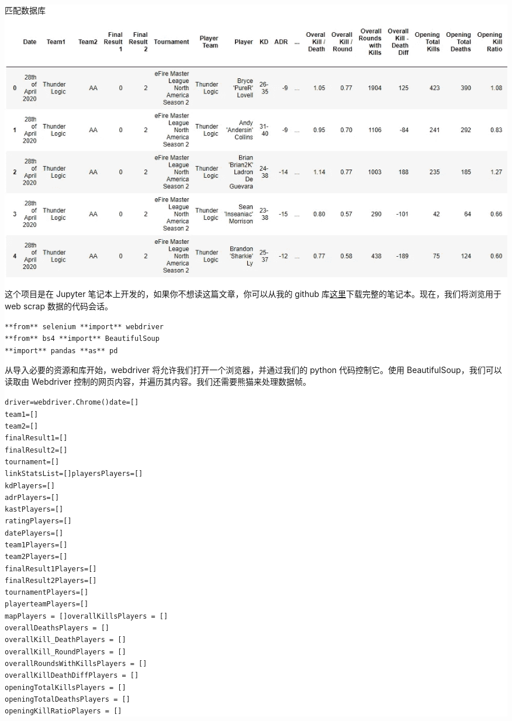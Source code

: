 匹配数据库

![](img/eca8acd7592177e0f1c34bfaf0c34555.png)

这个项目是在 Jupyter 笔记本上开发的，如果你不想读这篇文章，你可以从我的 github 库[这里](https://github.com/jefersonmsantos/counter_strike/tree/master/web_scrapping)下载完整的笔记本。现在，我们将浏览用于 web scrap 数据的代码会话。

```
**from** selenium **import** webdriver
**from** bs4 **import** BeautifulSoup
**import** pandas **as** pd
```

从导入必要的资源和库开始，webdriver 将允许我们打开一个浏览器，并通过我们的 python 代码控制它。使用 BeautifulSoup，我们可以读取由 Webdriver 控制的网页内容，并遍历其内容。我们还需要熊猫来处理数据帧。

```
driver=webdriver.Chrome()date=[]
team1=[]
team2=[]
finalResult1=[]
finalResult2=[]
tournament=[]
linkStatsList=[]playersPlayers=[]
kdPlayers=[]
adrPlayers=[]
kastPlayers=[]
ratingPlayers=[]
datePlayers=[]
team1Players=[]
team2Players=[]
finalResult1Players=[]
finalResult2Players=[]
tournamentPlayers=[]
playerteamPlayers=[]
mapPlayers = []overallKillsPlayers = []
overallDeathsPlayers = []
overallKill_DeathPlayers = []
overallKill_RoundPlayers = []
overallRoundsWithKillsPlayers = []
overallKillDeathDiffPlayers = []
openingTotalKillsPlayers = []
openingTotalDeathsPlayers = []
openingKillRatioPlayers = []
```